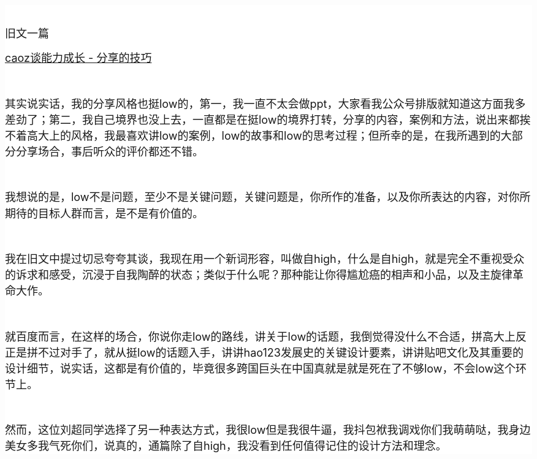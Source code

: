 <p>
<br/>
</p>
<p>
<span style="font-size: 18px;">
          旧文一篇
         </span>
</p>
<p>
<a data_ue_src="http://mp.weixin.qq.com/s?__biz=MzI0MjA1Mjg2Ng==&amp;mid=400593040&amp;idx=1&amp;sn=db2998fe0a8f018b434221a2b78e03e9&amp;scene=21#wechat_redirect" href="http://mp.weixin.qq.com/s?__biz=MzI0MjA1Mjg2Ng==&amp;mid=400593040&amp;idx=1&amp;sn=db2998fe0a8f018b434221a2b78e03e9&amp;scene=21#wechat_redirect" style="font-size: 18px; text-decoration: underline;" target="_blank">
<span style="font-size: 18px;">
           caoz谈能力成长 - 分享的技巧
          </span>
</a>
<br/>
</p>
<p>
<br/>
</p>
<p>
<span style="font-size: 18px;">
          其实说实话，我的分享风格也挺low的，第一，我一直不太会做ppt，大家看我公众号排版就知道这方面我多差劲了；第二，我自己境界也没上去，一直都是在挺low的境界打转，分享的内容，案例和方法，说出来都挨不着高大上的风格，我最喜欢讲low的案例，low的故事和low的思考过程；但所幸的是，在我所遇到的大部分分享场合，事后听众的评价都还不错。
         </span>
</p>
<p>
<br/>
</p>
<p>
<span style="font-size: 18px;">
          我想说的是，low不是问题，至少不是关键问题，关键问题是，你所作的准备，以及你所表达的内容，对你所期待的目标人群而言，是不是有价值的。
         </span>
</p>
<p>
<br/>
</p>
<p>
<span style="font-size: 18px;">
          我在旧文中提过切忌夸夸其谈，我现在用一个新词形容，叫做自high，什么是自high，就是完全不重视受众的诉求和感受，沉浸于自我陶醉的状态；类似于什么呢？那种能让你得尴尬癌的相声和小品，以及主旋律革命大作。
         </span>
</p>
<p>
<br/>
</p>
<p>
<span style="font-size: 18px;">
          就百度而言，在这样的场合，你说你走low的路线，讲关于low的话题，我倒觉得没什么不合适，拼高大上反正是拼不过对手了，就从挺low的话题入手，讲讲hao123发展史的关键设计要素，讲讲贴吧文化及其重要的设计细节，说实话，这都是有价值的，毕竟很多跨国巨头在中国真就是就是死在了不够low，不会low这个环节上。
          <br/>
</span>
</p>
<p>
<br/>
</p>
<p>
<span style="font-size: 18px;">
          然而，这位刘超同学选择了另一种表达方式，我很low但是我很牛逼，我抖包袱我调戏你们我萌萌哒，我身边美女多我气死你们，说真的，通篇除了自high，我没看到任何值得记住的设计方法和理念。
         </span>
</p>
<p>